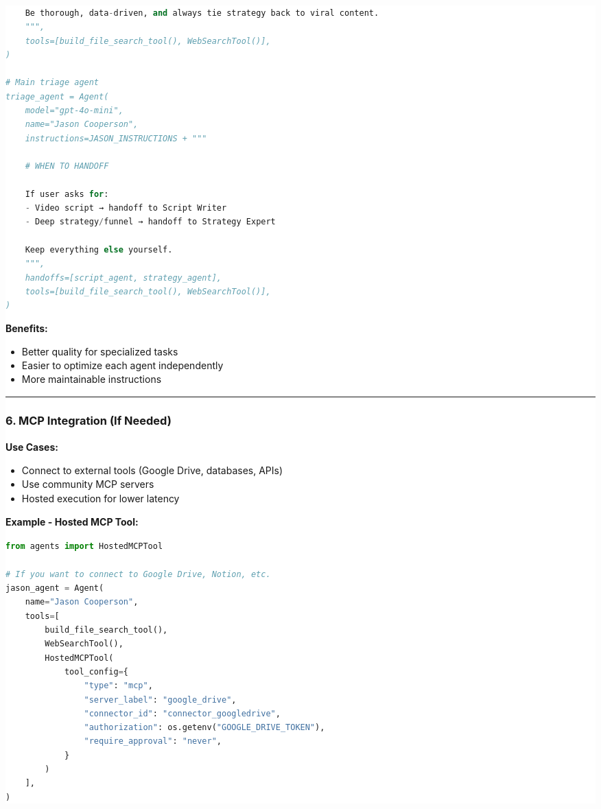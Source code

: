 ```python
    Be thorough, data-driven, and always tie strategy back to viral content.
    """,
    tools=[build_file_search_tool(), WebSearchTool()],
)

# Main triage agent
triage_agent = Agent(
    model="gpt-4o-mini",
    name="Jason Cooperson",
    instructions=JASON_INSTRUCTIONS + """
    
    # WHEN TO HANDOFF
    
    If user asks for:
    - Video script → handoff to Script Writer
    - Deep strategy/funnel → handoff to Strategy Expert
    
    Keep everything else yourself.
    """,
    handoffs=[script_agent, strategy_agent],
    tools=[build_file_search_tool(), WebSearchTool()],
)
```

**Benefits:**
- Better quality for specialized tasks
- Easier to optimize each agent independently
- More maintainable instructions

---

### 6. MCP Integration (If Needed)

**Use Cases:**
- Connect to external tools (Google Drive, databases, APIs)
- Use community MCP servers
- Hosted execution for lower latency

**Example - Hosted MCP Tool:**

```python
from agents import HostedMCPTool

# If you want to connect to Google Drive, Notion, etc.
jason_agent = Agent(
    name="Jason Cooperson",
    tools=[
        build_file_search_tool(),
        WebSearchTool(),
        HostedMCPTool(
            tool_config={
                "type": "mcp",
                "server_label": "google_drive",
                "connector_id": "connector_googledrive",
                "authorization": os.getenv("GOOGLE_DRIVE_TOKEN"),
                "require_approval": "never",
            }
        )
    ],
)
```
